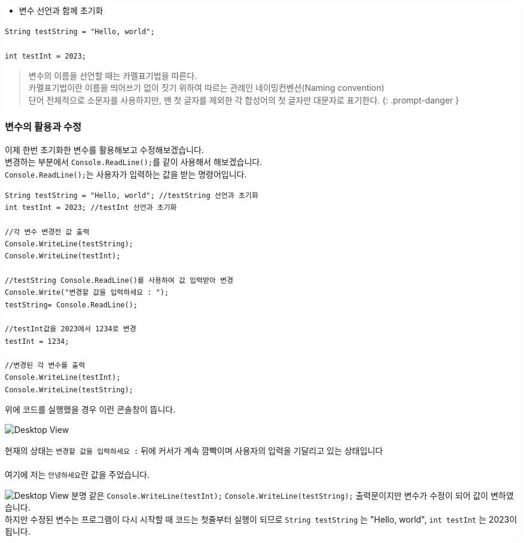 - 변수 선언과 함께 초기화

```
String testString = "Hello, world";

int testInt = 2023;
```

> 변수의 이름을 선언할 때는 카멜표기법을 따른다.
> <br>카멜표기법이란 이름을 띄어쓰기 없이 짓기 위하여 따르는 관례인 네이밍컨벤션(Naming convention)
> <br> 단어 전체적으로 소문자를 사용하지만, 맨 첫 글자를 제외한 각 합성어의 첫 글자만 대문자로 표기한다.
 {: .prompt-danger }

### 변수의 활용과 수정

이제 한번 초기화한 변수를 활용해보고 수정해보겠습니다.
<br>
변경하는 부분에서 `Console.ReadLine();`를 같이 사용해서 해보겠습니다.
<br>
`Console.ReadLine();`는 사용자가 입력하는 값을 받는 명령어입니다.

```
String testString = "Hello, world"; //testString 선언과 초기화
int testInt = 2023; //testInt 선언과 초기화

//각 변수 변경전 값 출력
Console.WriteLine(testString);
Console.WriteLine(testInt);

//testString Console.ReadLine()를 사용하여 값 입력받아 변경
Console.Write("변경할 값을 입력하세요 : ");
testString= Console.ReadLine();

//testInt값을 2023에서 1234로 변경
testInt = 1234;

//변경된 각 변수를 출력
Console.WriteLine(testInt);
Console.WriteLine(testString);

```

위에 코드를 실행했을 경우 이런 콘솔창이 뜹니다.

![Desktop View](variable-5.png)

현재의 상태는 `변경할 값을 입력하세요 :` 뒤에 커서가 계속 깜빡이며 사용자의 입력을 기달리고 있는 상태입니다
<br>
<br>
여기에 저는 `안녕하세요`란 값을 주었습니다.

![Desktop View](variable-6.png)
분명 같은 `Console.WriteLine(testInt);` `Console.WriteLine(testString);` 출력문이지만 변수가 수정이 되어 값이 변하였습니다.
<br>
하지만 수정된 변수는 프로그램이 다시 시작할 때 코드는 첫줄부터 실행이 되므로 `String testString` 는 "Hello, world", `int testInt` 는 2023이 됩니다.
